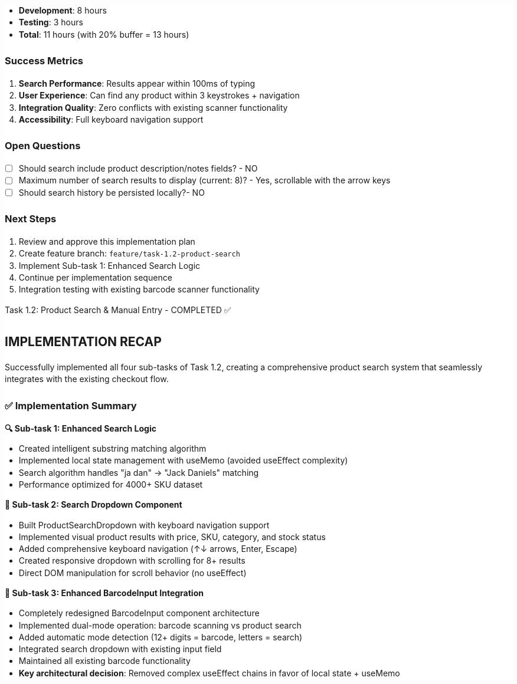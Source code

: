 - **Development**: 8 hours
- **Testing**: 3 hours  
- **Total**: 11 hours (with 20% buffer = 13 hours)

### Success Metrics

1. **Search Performance**: Results appear within 100ms of typing
2. **User Experience**: Can find any product within 3 keystrokes + navigation
3. **Integration Quality**: Zero conflicts with existing scanner functionality
4. **Accessibility**: Full keyboard navigation support

### Open Questions

- [ ] Should search include product description/notes fields? - NO
- [ ] Maximum number of search results to display (current: 8)? - Yes, scrollable with the arrow keys 
- [ ] Should search history be persisted locally?- NO

### Next Steps

1. Review and approve this implementation plan
2. Create feature branch: `feature/task-1.2-product-search`
3. Implement Sub-task 1: Enhanced Search Logic
4. Continue per implementation sequence
5. Integration testing with existing barcode scanner functionality

Task 1.2: Product Search & Manual Entry - COMPLETED ✅

## IMPLEMENTATION RECAP

Successfully implemented all four sub-tasks of Task 1.2, creating a comprehensive product search system that seamlessly integrates with the existing checkout flow.

### ✅ Implementation Summary

**🔍 Sub-task 1: Enhanced Search Logic**
- Created intelligent substring matching algorithm
- Implemented local state management with useMemo (avoided useEffect complexity)
- Search algorithm handles "ja dan" → "Jack Daniels" matching
- Performance optimized for 4000+ SKU dataset

**🎯 Sub-task 2: Search Dropdown Component**
- Built ProductSearchDropdown with keyboard navigation support
- Implemented visual product results with price, SKU, category, and stock status
- Added comprehensive keyboard navigation (↑↓ arrows, Enter, Escape)
- Created responsive dropdown with scrolling for 8+ results
- Direct DOM manipulation for scroll behavior (no useEffect)

**🔧 Sub-task 3: Enhanced BarcodeInput Integration**
- Completely redesigned BarcodeInput component architecture
- Implemented dual-mode operation: barcode scanning vs product search
- Added automatic mode detection (12+ digits = barcode, letters = search)
- Integrated search dropdown with existing input field
- Maintained all existing barcode functionality
- **Key architectural decision**: Removed complex useEffect chains in favor of local state + useMemo
